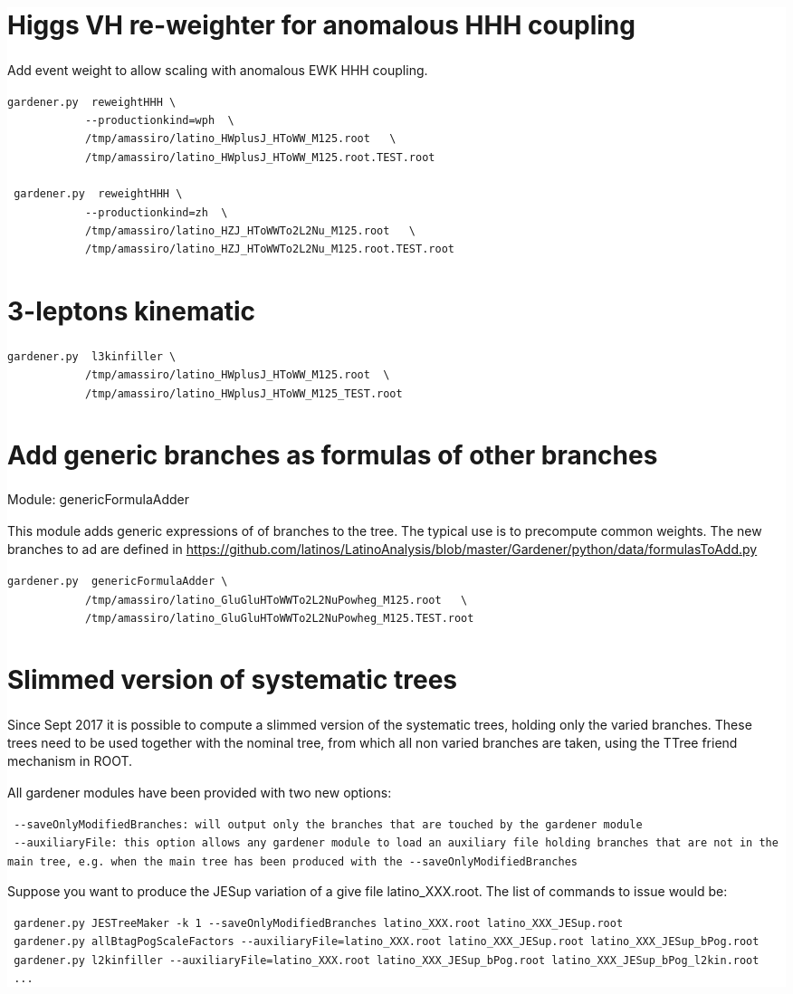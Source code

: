  Higgs VH re-weighter for anomalous HHH coupling
====

Add event weight to allow scaling with anomalous EWK HHH coupling.

    gardener.py  reweightHHH \
                --productionkind=wph  \
                /tmp/amassiro/latino_HWplusJ_HToWW_M125.root   \
                /tmp/amassiro/latino_HWplusJ_HToWW_M125.root.TEST.root  
              
     gardener.py  reweightHHH \
                --productionkind=zh  \
                /tmp/amassiro/latino_HZJ_HToWWTo2L2Nu_M125.root   \
                /tmp/amassiro/latino_HZJ_HToWWTo2L2Nu_M125.root.TEST.root  
              

 3-leptons kinematic
====
         
    gardener.py  l3kinfiller \
                /tmp/amassiro/latino_HWplusJ_HToWW_M125.root  \
                /tmp/amassiro/latino_HWplusJ_HToWW_M125_TEST.root
         
         
              
              
              
Add generic branches as formulas of other branches
====

Module: genericFormulaAdder

This module adds generic expressions of of branches to the tree. The typical use is to precompute common weights.
The new branches to ad are defined in https://github.com/latinos/LatinoAnalysis/blob/master/Gardener/python/data/formulasToAdd.py

    gardener.py  genericFormulaAdder \
                /tmp/amassiro/latino_GluGluHToWWTo2L2NuPowheg_M125.root   \
                /tmp/amassiro/latino_GluGluHToWWTo2L2NuPowheg_M125.TEST.root	
		
		
Slimmed version of systematic trees
====

Since Sept 2017 it is possible to compute a slimmed version of the systematic trees, holding only the varied branches. These trees need to be used together with the nominal tree, from which all non varied branches are taken, using the TTree friend mechanism in ROOT.

All gardener modules have been provided with two new options:

     --saveOnlyModifiedBranches: will output only the branches that are touched by the gardener module
     --auxiliaryFile: this option allows any gardener module to load an auxiliary file holding branches that are not in the main tree, e.g. when the main tree has been produced with the --saveOnlyModifiedBranches
     
Suppose you want to produce the JESup variation of a give file latino_XXX.root. The list of commands to issue would be:

     gardener.py JESTreeMaker -k 1 --saveOnlyModifiedBranches latino_XXX.root latino_XXX_JESup.root
     gardener.py allBtagPogScaleFactors --auxiliaryFile=latino_XXX.root latino_XXX_JESup.root latino_XXX_JESup_bPog.root
     gardener.py l2kinfiller --auxiliaryFile=latino_XXX.root latino_XXX_JESup_bPog.root latino_XXX_JESup_bPog_l2kin.root
     ...
     